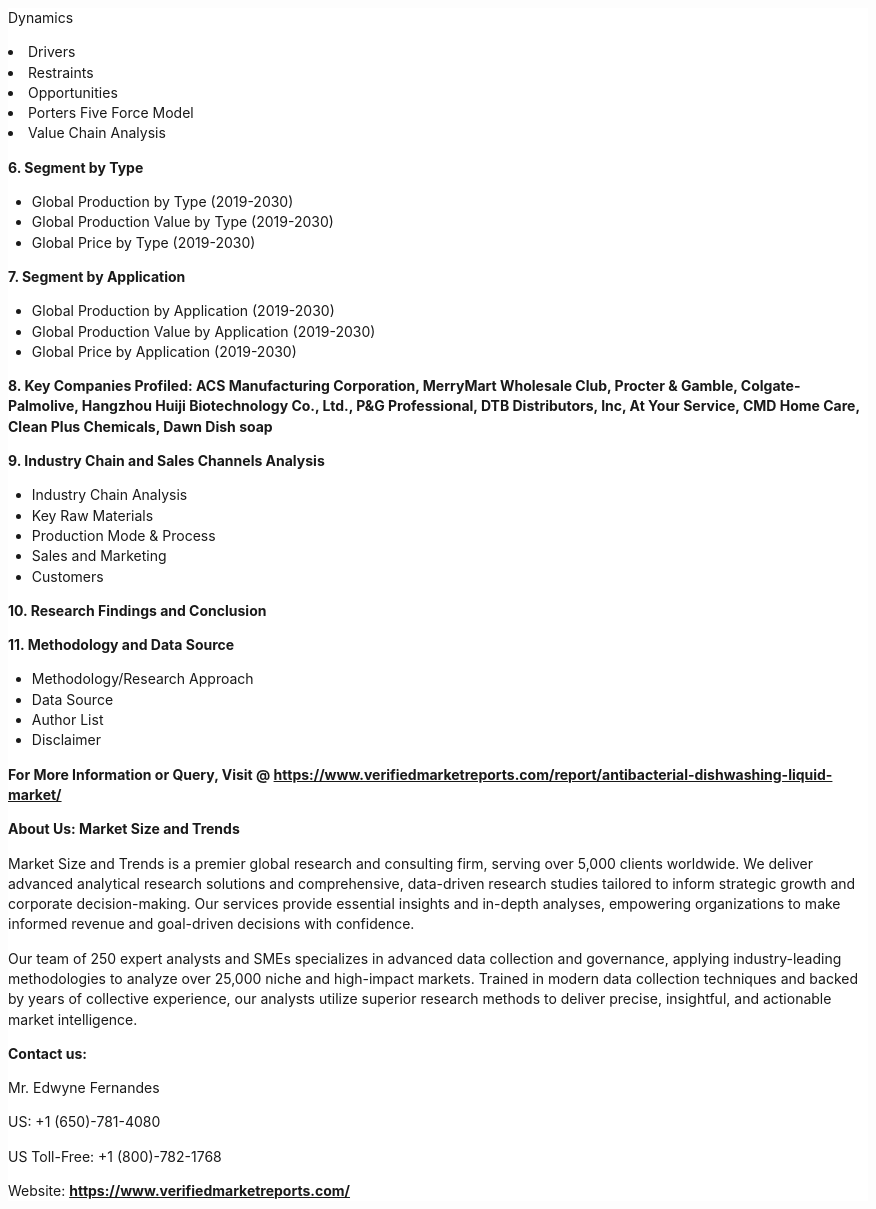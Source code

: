 Dynamics</li><li>Drivers</li><li>Restraints</li><li>Opportunities</li><li>Porters Five Force Model</li><li>Value Chain Analysis&nbsp;</li></ul><p><strong>6. Segment by Type</strong></p><ul><li>Global Production by Type (2019-2030)</li><li>Global Production Value by Type (2019-2030)</li><li>Global Price by Type (2019-2030)</li></ul><p><strong>7. Segment by Application</strong></p><ul><li>Global Production by Application (2019-2030)</li><li>Global Production Value by Application (2019-2030)</li><li>Global Price by Application (2019-2030)</li></ul><p><strong>8. Key Companies Profiled: ACS Manufacturing Corporation, MerryMart Wholesale Club, Procter & Gamble, Colgate-Palmolive, Hangzhou Huiji Biotechnology Co., Ltd., P&G Professional, DTB Distributors, Inc, At Your Service, CMD Home Care, Clean Plus Chemicals, Dawn Dish soap</strong></p><p><strong>9. Industry Chain and Sales Channels Analysis</strong></p><ul><li>Industry Chain Analysis</li><li>Key Raw Materials</li><li>Production Mode &amp; Process</li><li>Sales and Marketing</li><li>Customers</li></ul><p><strong>10. Research Findings and Conclusion</strong></p><p><strong>11. Methodology and Data Source</strong></p><ul><li>Methodology/Research Approach</li><li>Data Source</li><li>Author List</li><li>Disclaimer</li></ul></p><p><strong>For More Information or Query, Visit @ <a href="https://www.verifiedmarketreports.com/report/antibacterial-dishwashing-liquid-market/">https://www.verifiedmarketreports.com/report/antibacterial-dishwashing-liquid-market/</a></strong></p><p><strong>About Us: Market Size and Trends</strong></p><p>Market Size and Trends is a premier global research and consulting firm, serving over 5,000 clients worldwide. We deliver advanced analytical research solutions and comprehensive, data-driven research studies tailored to inform strategic growth and corporate decision-making. Our services provide essential insights and in-depth analyses, empowering organizations to make informed revenue and goal-driven decisions with confidence.</p><p>Our team of 250 expert analysts and SMEs specializes in advanced data collection and governance, applying industry-leading methodologies to analyze over 25,000 niche and high-impact markets. Trained in modern data collection techniques and backed by years of collective experience, our analysts utilize superior research methods to deliver precise, insightful, and actionable market intelligence.</p><p><strong>Contact us:</strong></p><p>Mr. Edwyne Fernandes</p><p>US: +1 (650)-781-4080</p><p>US Toll-Free: +1 (800)-782-1768</p><p>Website: <strong><a href="https://www.verifiedmarketreports.com/">https://www.verifiedmarketreports.com/</a></strong></p>
